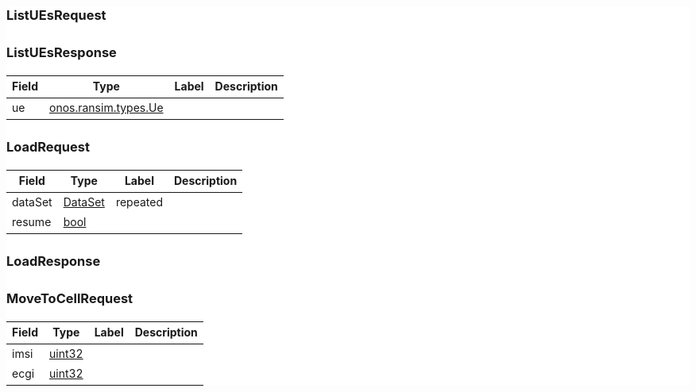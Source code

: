 
<a name="onos.ransim.model.ListUEsRequest"></a>

### ListUEsRequest







<a name="onos.ransim.model.ListUEsResponse"></a>

### ListUEsResponse



| Field | Type | Label | Description |
| ----- | ---- | ----- | ----------- |
| ue | [onos.ransim.types.Ue](#onos.ransim.types.Ue) |  |  |






<a name="onos.ransim.model.LoadRequest"></a>

### LoadRequest



| Field | Type | Label | Description |
| ----- | ---- | ----- | ----------- |
| dataSet | [DataSet](#onos.ransim.model.DataSet) | repeated |  |
| resume | [bool](#bool) |  |  |






<a name="onos.ransim.model.LoadResponse"></a>

### LoadResponse







<a name="onos.ransim.model.MoveToCellRequest"></a>

### MoveToCellRequest



| Field | Type | Label | Description |
| ----- | ---- | ----- | ----------- |
| imsi | [uint32](#uint32) |  |  |
| ecgi | [uint32](#uint32) |  |  |

